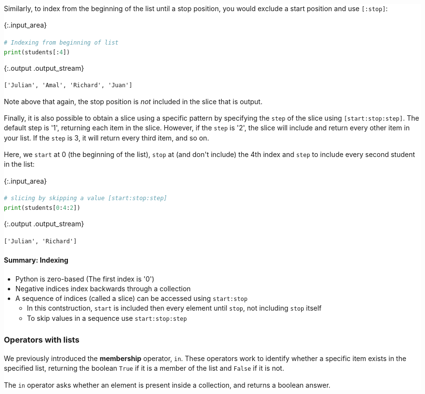 Similarly, to index from the beginning of the list until a stop position, you would exclude a start position and use `[:stop]`:



{:.input_area}
```python
# Indexing from beginning of list
print(students[:4])
```


{:.output .output_stream}
```
['Julian', 'Amal', 'Richard', 'Juan']

```

Note above that again, the stop position is *not* included in the slice that is output.

Finally, it is also possible to obtain a slice using a specific pattern by specifying the `step` of the slice using `[start:stop:step]`. The default step is '1', returning each item in the slice. However, if the `step` is '2', the slice will include and return every other item in your list. If the `step` is 3, it will return every third item, and so on.

Here, we `start` at 0 (the beginning of the list), `stop` at (and don't include) the 4th index and `step` to include every second student in the list:



{:.input_area}
```python
# slicing by skipping a value [start:stop:step]
print(students[0:4:2])
```


{:.output .output_stream}
```
['Julian', 'Richard']

```

#### Summary: Indexing

- Python is zero-based (The first index is '0')
- Negative indices index backwards through a collection
- A sequence of indices (called a slice) can be accessed using `start:stop`
    - In this contstruction, `start` is included then every element until `stop`, not including `stop` itself
    - To skip values in a sequence use `start:stop:step`

### Operators with lists

We previously introduced the **membership** operator, `in`. These operators work to identify whether a specific item exists in the specified list, returning the boolean `True` if it is a member of the list and `False` if it is not.

<div class="alert alert-success">
The <code>in</code> operator asks whether an element is present inside a collection, and returns a boolean answer. 
</div>
